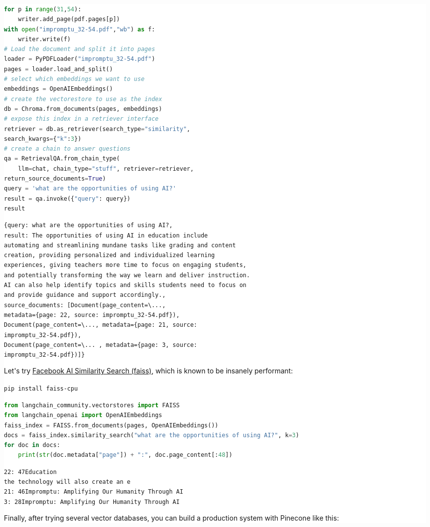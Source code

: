 ```python
for p in range(31,54):
    writer.add_page(pdf.pages[p])
with open("impromptu_32-54.pdf","wb") as f:
    writer.write(f)
# Load the document and split it into pages
loader = PyPDFLoader("impromptu_32-54.pdf")
pages = loader.load_and_split()
# select which embeddings we want to use
embeddings = OpenAIEmbeddings()
# create the vectorestore to use as the index
db = Chroma.from_documents(pages, embeddings)
# expose this index in a retriever interface
retriever = db.as_retriever(search_type="similarity",
search_kwargs={"k":3})
# create a chain to answer questions
qa = RetrievalQA.from_chain_type(
    llm=chat, chain_type="stuff", retriever=retriever,
return_source_documents=True)
query = 'what are the opportunities of using AI?'
result = qa.invoke({"query": query})
result
```
```
{query: what are the opportunities of using AI?,
result: The opportunities of using AI in education include
automating and streamlining mundane tasks like grading and content
creation, providing personalized and individualized learning
experiences, giving teachers more time to focus on engaging students,
and potentially transforming the way we learn and deliver instruction.
AI can also help identify topics and skills students need to focus on
and provide guidance and support accordingly.,
source_documents: [Document(page_content=\...,
metadata={page: 22, source: impromptu_32-54.pdf}),
Document(page_content=\..., metadata={page: 21, source:
impromptu_32-54.pdf}),
Document(page_content=\... , metadata={page: 3, source:
impromptu_32-54.pdf})]}
```
Let's try [Facebook AI Similarity Search (faiss)](https://github.com/facebookresearch/faiss), which is known to
be insanely performant:
```
pip install faiss-cpu
```
```python
from langchain_community.vectorstores import FAISS
from langchain_openai import OpenAIEmbeddings
faiss_index = FAISS.from_documents(pages, OpenAIEmbeddings())
docs = faiss_index.similarity_search("what are the opportunities of using AI?", k=3)
for doc in docs:
    print(str(doc.metadata["page"]) + ":", doc.page_content[:48])
```
```
22: 47Education
the technology will also create an e
21: 46Impromptu: Amplifying Our Humanity Through AI
3: 28Impromptu: Amplifying Our Humanity Through AI
```
Finally, after trying several vector databases, you can build a
production system with Pinecone like this: